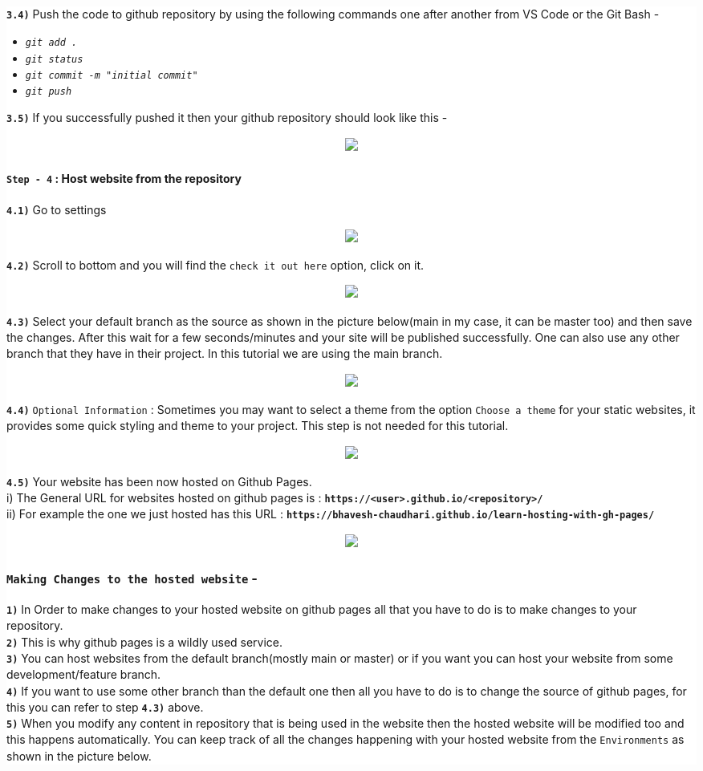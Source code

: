 **`3.4)`** Push the code to github repository by using the following commands one after another from VS Code or the Git Bash -      
- *`git add .`*     
- *`git status`*     
- *`git commit -m "initial commit"`*     
- *`git push`*      

**`3.5)`** If you successfully pushed it then your github repository should look like this -  
<p align="center" >   
<img height="500"  src="https://raw.githubusercontent.com/bhavesh-chaudhari/learn-hosting-with-gh-pages/main/assets/gh7.png"/>
</p>

#### `Step - 4` : Host website from the repository
**`4.1)`** Go to settings
<p align="center" >   
<img height="500"  src="https://raw.githubusercontent.com/bhavesh-chaudhari/learn-hosting-with-gh-pages/main/assets/gh8.png"/>
</p>

**`4.2)`** Scroll to bottom and you will find the `check it out here` option, click on it.
<p align="center" >   
<img height="500"  src="https://raw.githubusercontent.com/bhavesh-chaudhari/learn-hosting-with-gh-pages/main/assets/gh9.png"/>
</p>

**`4.3)`** Select your default branch as the source as shown in the picture below(main in my case, it can be master too) and then save the changes. After this wait for a few seconds/minutes and your site will be published successfully. One can also use any other branch that they have in their project. In this tutorial we are using the main branch.
<p align="center" >   
<img height="500"  src="https://raw.githubusercontent.com/bhavesh-chaudhari/learn-hosting-with-gh-pages/main/assets/gh10.png"/>
</p>

**`4.4)`** `Optional Information` : Sometimes you may want to select a theme from the option `Choose a theme` for your static websites, it provides some quick styling and theme to your project. This step is not needed for this tutorial.     
<p align="center" >   
<img height="500"  src="https://raw.githubusercontent.com/bhavesh-chaudhari/learn-hosting-with-gh-pages/main/assets/gh11.png"/>
</p>

**`4.5)`** Your website has been now hosted on Github Pages.         
i) The General URL for websites hosted on github pages is : **`https://<user>.github.io/<repository>/`**    
ii) For example the one we just hosted has this URL : **`https://bhavesh-chaudhari.github.io/learn-hosting-with-gh-pages/`**  
<p align="center" >   
<img height="500"  src="https://raw.githubusercontent.com/bhavesh-chaudhari/learn-hosting-with-gh-pages/main/assets/gh12.png"/>
</p>

### `Making Changes to the hosted website` - 
**`1)`** In Order to make changes to your hosted website on github pages all that you have to do is to make changes to your repository.   
**`2)`** This is why github pages is a wildly used service.    
**`3)`** You can host websites from the default branch(mostly main or master) or if you want you can host your website from some development/feature branch.    
**`4)`** If you want to use some other branch than the default one then all you have to do is to change the source of github pages, for this you can refer to step **`4.3)`** above.    
**`5)`** When you modify any content in repository that is being used in the website then the hosted website will be modified too and this happens automatically. You can keep track of all the changes happening with your hosted website from the `Environments` as shown in the picture below. 
